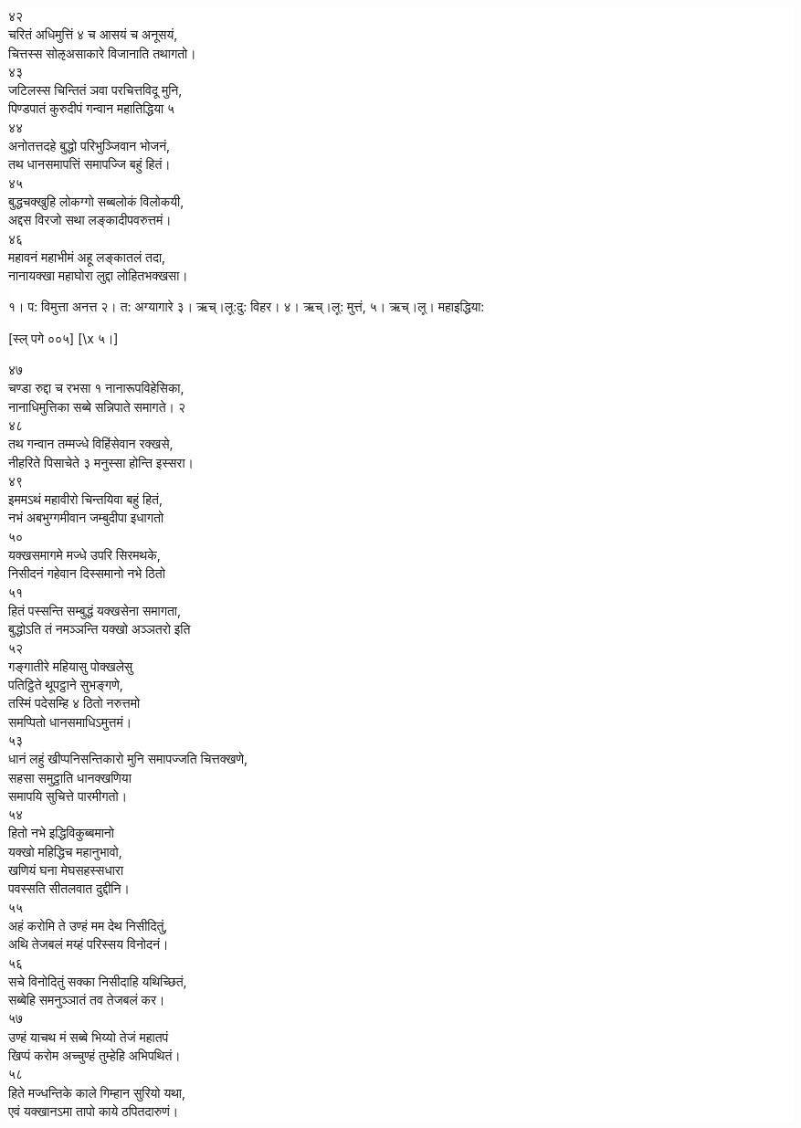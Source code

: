४२  
चरितं अधिमुत्तिं ४ च आसयं च अनूसयं,  
चित्तस्स सोऌअसाकारे विजानाति तथागतो।  
४३  
जटिलस्स चिन्तितं ञवा परचित्तविदू मुनि,  
पिण्डपातं कुरुदीपं गन्वान महातिद्धिया ५  
४४  
अनोतत्तदहे बुद्धो परिभुञ्जिवान भोजनं,  
तथ धानसमापत्तिं समापज्जि बहुं हितं।   
४५  
बुद्धचक्खुहि लोकग्गो सब्बलोकं विलोकयी,  
अद्दस विरजो सथा लङ्कादीपवरुत्तमं।  
४६  
महावनं महाभीमं अहू लङ्कातलं तदा,  
नानायक्खा महाघोरा लुद्दा लोहितभक्खसा।  
    
१। प: विमुत्ता अनत्त २। त: अग्यागारे ३। ऋच्।ल्̥:दु: विहर। ४। ऋच्।ल्̥: मुत्तं, ५। ऋच्।ल्̥। महाइद्धिया:  
    
[स्ल् पगे ००५] [\x ५।]    
    
४७  
चण्डा रुद्दा च रभसा १ नानारूपविहेसिका,  
नानाधिमुत्तिका सब्बे सन्निपाते समागते। २  
४८  
तथ गन्वान तम्मज्धे विहिंसेवान रक्खसे,  
नीहरिते पिसाचेते ३ मनुस्सा होन्ति इस्सरा।  
४९  
इममऽथं महावीरो चिन्तयिवा बहुं हितं,  
नभं अबभुग्गमीवान जम्बुदीपा इधागतो  
५०  
यक्खसमागमे मज्धे उपरि सिरमथके,  
निसीदनं गहेवान दिस्समानो नभे ठितो  
५१  
 हितं पस्सन्ति सम्बुद्धं यक्खसेना समागता,  
बुद्धोऽति तं नमञ्ञन्ति यक्खो अञ्ञतरो इति   
५२  
गङ्गातीरे महियासु पोक्खलेसु  
पतिट्ठिते थूपट्ठाने सुभङ्गणे,  
तस्मिं पदेसम्हि ४ ठितो नरुत्तमो  
समप्पितो धानसमाधिऽमुत्तमं।  
५३  
धानं लहुं खीप्पनिसन्तिकारो मुनि समापज्जति चित्तक्खणे,  
सहसा समुट्ठाति धानक्खणिया  
समापयि सुचित्ते पारमीगतो।  
५४  
 हितो नभे इद्धिविकुब्बमानो  
यक्खो महिद्धिच महानुभावो,  
खणियं घना मेघसहस्सधारा  
पवस्सति सीतलवात दुद्दीनि।  
५५  
अहं करोमि ते उण्हं मम देथ निसीदितुं,  
अथि तेजबलं मय्हं परिस्सय विनोदनं।  
५६  
सचे विनोदितुं सक्का निसीदाहि यथिच्छितं,  
सब्बेहि समनुञ्ञातं तव तेजबलं कर।  
५७  
उण्हं याचथ मं सब्बे भिय्यो तेजं महातपं  
खिप्पं करोम अच्चुण्हं तुम्हेहि अभिपथितं।  
५८  
 हिते मज्धन्तिके काले गिम्हान सुरियो यथा,  
एवं यक्खानऽमा तापो काये ठपितदारुणं।   
    